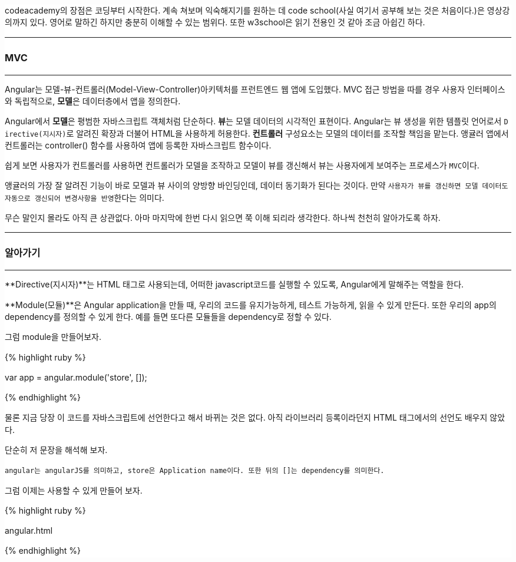 codeacademy의 장점은 코딩부터 시작한다. 계속 쳐보며 익숙해지기를 원하는 데 code school(사실 여기서 공부해 보는 것은 처음이다.)은 영상강의까지 있다. 영어로 말하긴 하지만 충분히 이해할 수 있는 범위다. 또한 w3school은 읽기 전용인 것 같아 조금 아쉽긴 하다.

---

### MVC

---

Angular는 모델-뷰-컨트롤러(Model-View-Controller)아키텍처를 프런트엔드 웹 앱에 도입했다.
MVC 접근 방법을 따를 경우 사용자 인터페이스와 독립적으로, **모델**은 데이터층에서 앱을 정의한다.

Angular에서 **모델**은 평범한 자바스크립트 객체처럼 단순하다. **뷰**는 모델 데이터의 시각적인 표현이다. Angular는 뷰 생성을 위한 템플릿 언어로서 `Directive(지시자)`로 알려진 확장과 더불어 HTML을 사용하게 허용한다. **컨트롤러** 구성요소는 모델의 데이터를 조작할 책임을 맡는다. 앵귤러 앱에서 컨트롤러는 controller() 함수를 사용하여 앱에 등록한 자바스크립트 함수이다.

쉽게 보면 사용자가 컨트롤러를 사용하면 컨트롤러가 모델을 조작하고 모델이 뷰를 갱신해서 뷰는 사용자에게 보여주는 프로세스가 `MVC`이다.

앵귤러의 가장 잘 알려진 기능이 바로 모델과 뷰 사이의 양방향 바인딩인데, 데이터 동기화가 된다는 것이다. 만약 `사용자가 뷰를 갱신하면 모델 데이터도 자동으로 갱신되어 변경사항을 반영`한다는 의미다.

무슨 말인지 몰라도 아직 큰 상관없다. 아마 마지막에 한번 다시 읽으면 쭉 이해 되리라 생각한다.
하나씩 천천히 알아가도록 하자.

---

### 알아가기

---

**Directive(지시자)**는 HTML 태그로 사용되는데, 어떠한 javascript코드를 실행할 수 있도록, Angular에게 말해주는 역할을 한다.

**Module(모듈)**은 Angular application을 만들 때, 우리의 코드를 유지가능하게, 테스트 가능하게, 읽을 수 있게 만든다. 또한 우리의 app의 dependency를 정의할 수 있게 한다. 예를 들면 또다른 모듈들을 dependency로 정할 수 있다.

그럼 module을 만들어보자.

{% highlight ruby %}

var app = angular.module('store', []);

{% endhighlight %}

물론 지금 당장 이 코드를 자바스크립트에 선언한다고 해서 바뀌는 것은 없다. 아직 라이브러리 등록이라던지 HTML 태그에서의 선언도 배우지 않았다.

단순히 저 문장을 해석해 보자.

`angular는 angularJS를 의미하고, store은 Application name이다. 또한 뒤의 []는 dependency를 의미한다.`

그럼 이제는 사용할 수 있게 만들어 보자.


{% highlight ruby %}

angular.html

<!DOCTYPE html>
<html ng-app="store">
	<head>
		<meta charset="utf-8">
		<title>Angular Tutorial</title>
	</head>
	<body>
		<script type="text/javascript" src="http://ajax.googleapis.com/ajax/libs/angularjs/1.4.8/angular.min.js"></script>
		<script type="text/javascript" src="app.js"></script>
	</body>
</html>

{% endhighlight %}
